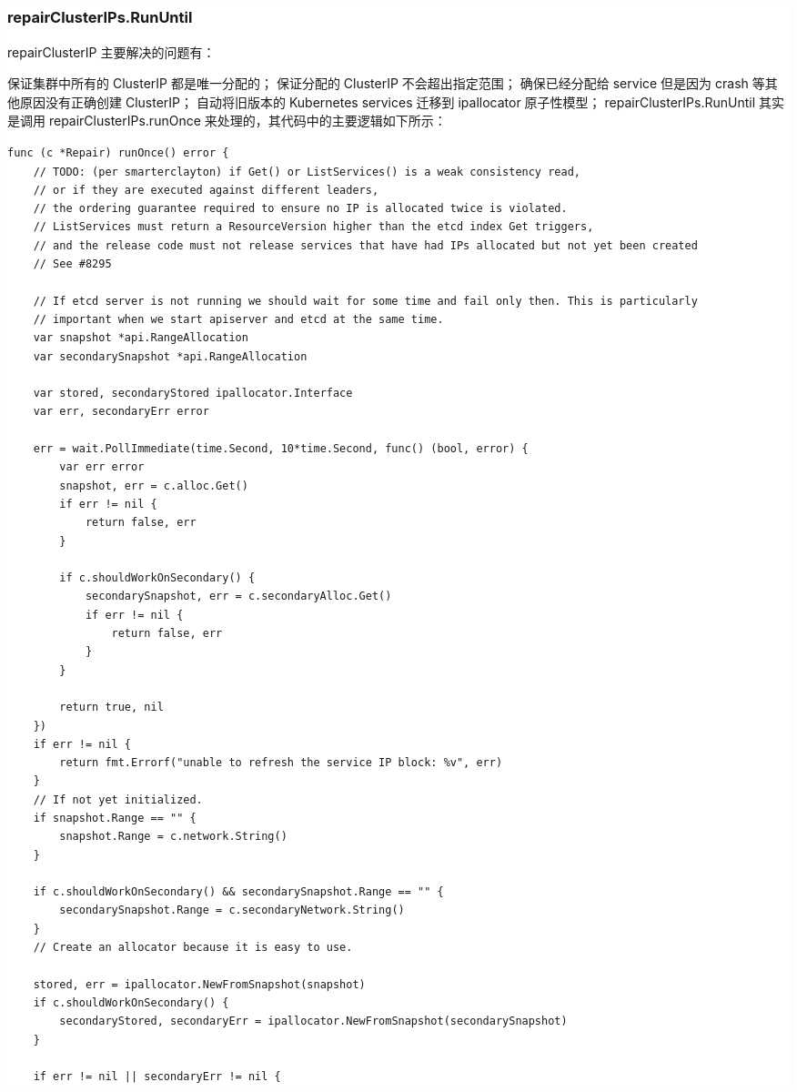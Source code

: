 ### repairClusterIPs.RunUntil

repairClusterIP 主要解决的问题有：

保证集群中所有的 ClusterIP 都是唯一分配的；
保证分配的 ClusterIP 不会超出指定范围；
确保已经分配给 service 但是因为 crash 等其他原因没有正确创建 ClusterIP；
自动将旧版本的 Kubernetes services 迁移到 ipallocator 原子性模型；
repairClusterIPs.RunUntil 其实是调用 repairClusterIPs.runOnce 来处理的，其代码中的主要逻辑如下所示：

```
func (c *Repair) runOnce() error {
	// TODO: (per smarterclayton) if Get() or ListServices() is a weak consistency read,
	// or if they are executed against different leaders,
	// the ordering guarantee required to ensure no IP is allocated twice is violated.
	// ListServices must return a ResourceVersion higher than the etcd index Get triggers,
	// and the release code must not release services that have had IPs allocated but not yet been created
	// See #8295

	// If etcd server is not running we should wait for some time and fail only then. This is particularly
	// important when we start apiserver and etcd at the same time.
	var snapshot *api.RangeAllocation
	var secondarySnapshot *api.RangeAllocation

	var stored, secondaryStored ipallocator.Interface
	var err, secondaryErr error

	err = wait.PollImmediate(time.Second, 10*time.Second, func() (bool, error) {
		var err error
		snapshot, err = c.alloc.Get()
		if err != nil {
			return false, err
		}

		if c.shouldWorkOnSecondary() {
			secondarySnapshot, err = c.secondaryAlloc.Get()
			if err != nil {
				return false, err
			}
		}

		return true, nil
	})
	if err != nil {
		return fmt.Errorf("unable to refresh the service IP block: %v", err)
	}
	// If not yet initialized.
	if snapshot.Range == "" {
		snapshot.Range = c.network.String()
	}

	if c.shouldWorkOnSecondary() && secondarySnapshot.Range == "" {
		secondarySnapshot.Range = c.secondaryNetwork.String()
	}
	// Create an allocator because it is easy to use.

	stored, err = ipallocator.NewFromSnapshot(snapshot)
	if c.shouldWorkOnSecondary() {
		secondaryStored, secondaryErr = ipallocator.NewFromSnapshot(secondarySnapshot)
	}

	if err != nil || secondaryErr != nil {
```